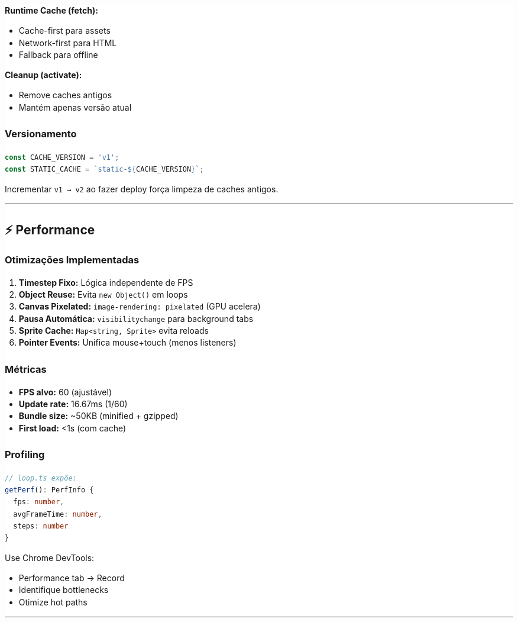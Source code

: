 **Runtime Cache (fetch):**
- Cache-first para assets
- Network-first para HTML
- Fallback para offline

**Cleanup (activate):**
- Remove caches antigos
- Mantém apenas versão atual

### Versionamento

```javascript
const CACHE_VERSION = 'v1';
const STATIC_CACHE = `static-${CACHE_VERSION}`;
```

Incrementar `v1 → v2` ao fazer deploy força limpeza de caches antigos.

---

## ⚡ Performance

### Otimizações Implementadas

1. **Timestep Fixo:** Lógica independente de FPS
2. **Object Reuse:** Evita `new Object()` em loops
3. **Canvas Pixelated:** `image-rendering: pixelated` (GPU acelera)
4. **Pausa Automática:** `visibilitychange` para background tabs
5. **Sprite Cache:** `Map<string, Sprite>` evita reloads
6. **Pointer Events:** Unifica mouse+touch (menos listeners)

### Métricas

- **FPS alvo:** 60 (ajustável)
- **Update rate:** 16.67ms (1/60)
- **Bundle size:** ~50KB (minified + gzipped)
- **First load:** <1s (com cache)

### Profiling

```typescript
// loop.ts expõe:
getPerf(): PerfInfo {
  fps: number,
  avgFrameTime: number,
  steps: number
}
```

Use Chrome DevTools:
- Performance tab → Record
- Identifique bottlenecks
- Otimize hot paths

---